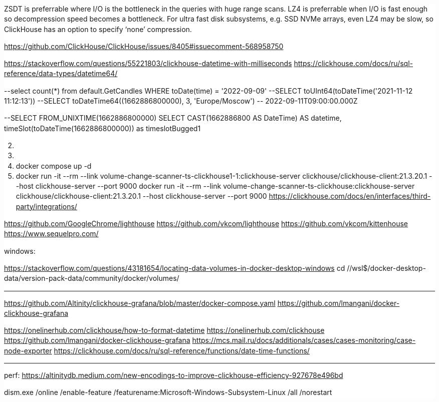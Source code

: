 

ZSDT is preferrable where I/O is the bottleneck in the queries with huge range scans.
LZ4 is preferrable when I/O is fast enough so decompression speed becomes a bottleneck.
For ultra fast disk subsystems, e.g. SSD NVMe arrays, even LZ4 may be slow, so ClickHouse has an option to specify ‘none’ compression.

https://github.com/ClickHouse/ClickHouse/issues/8405#issuecomment-568958750

https://stackoverflow.com/questions/55221803/clickhouse-datetime-with-milliseconds
https://clickhouse.com/docs/ru/sql-reference/data-types/datetime64/

--select count(*) from default.GetCandles WHERE toDate(time) = '2022-09-09'
--SELECT toUInt64(toDateTime('2021-11-12 11:12:13'))
--SELECT toDateTime64((1662886800000), 3, 'Europe/Moscow') -- 2022-09-11T09:00:00.000Z


--SELECT FROM_UNIXTIME(1662886800000)
SELECT CAST(1662886800 AS DateTime) AS datetime, timeSlot(toDateTime(1662886800000)) as timeslotBugged1


2) 
3) 
4) docker compose up -d
5) docker run -it --rm --link volume-change-scanner-ts-clickhouse1-1:clickhouse-server clickhouse/clickhouse-client:21.3.20.1 --host clickhouse-server --port 9000
   docker run -it --rm --link volume-change-scanner-ts-clickhouse:clickhouse-server clickhouse/clickhouse-client:21.3.20.1 --host clickhouse-server --port 9000
https://clickhouse.com/docs/en/interfaces/third-party/integrations/

https://github.com/GoogleChrome/lighthouse
https://github.com/vkcom/lighthouse
https://github.com/vkcom/kittenhouse
https://www.sequelpro.com/

windows:

https://stackoverflow.com/questions/43181654/locating-data-volumes-in-docker-desktop-windows
cd //wsl$/docker-desktop-data/version-pack-data/community/docker/volumes/


--------------------
https://github.com/Altinity/clickhouse-grafana/blob/master/docker-compose.yaml
https://github.com/lmangani/docker-clickhouse-grafana

https://onelinerhub.com/clickhouse/how-to-format-datetime
https://onelinerhub.com/clickhouse
https://github.com/lmangani/docker-clickhouse-grafana
https://mcs.mail.ru/docs/additionals/cases/cases-monitoring/case-node-exporter
https://clickhouse.com/docs/ru/sql-reference/functions/date-time-functions/

--------------------
perf:
https://altinitydb.medium.com/new-encodings-to-improve-clickhouse-efficiency-927678e496bd




dism.exe /online /enable-feature /featurename:Microsoft-Windows-Subsystem-Linux /all /norestart
